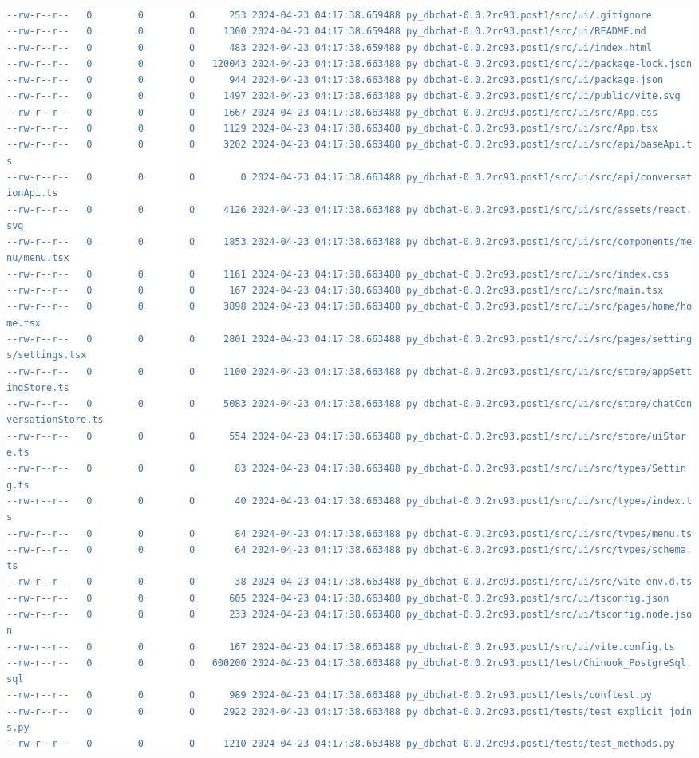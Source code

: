 ```diff
--rw-r--r--   0        0        0      253 2024-04-23 04:17:38.659488 py_dbchat-0.0.2rc93.post1/src/ui/.gitignore
--rw-r--r--   0        0        0     1300 2024-04-23 04:17:38.659488 py_dbchat-0.0.2rc93.post1/src/ui/README.md
--rw-r--r--   0        0        0      483 2024-04-23 04:17:38.659488 py_dbchat-0.0.2rc93.post1/src/ui/index.html
--rw-r--r--   0        0        0   120043 2024-04-23 04:17:38.663488 py_dbchat-0.0.2rc93.post1/src/ui/package-lock.json
--rw-r--r--   0        0        0      944 2024-04-23 04:17:38.663488 py_dbchat-0.0.2rc93.post1/src/ui/package.json
--rw-r--r--   0        0        0     1497 2024-04-23 04:17:38.663488 py_dbchat-0.0.2rc93.post1/src/ui/public/vite.svg
--rw-r--r--   0        0        0     1667 2024-04-23 04:17:38.663488 py_dbchat-0.0.2rc93.post1/src/ui/src/App.css
--rw-r--r--   0        0        0     1129 2024-04-23 04:17:38.663488 py_dbchat-0.0.2rc93.post1/src/ui/src/App.tsx
--rw-r--r--   0        0        0     3202 2024-04-23 04:17:38.663488 py_dbchat-0.0.2rc93.post1/src/ui/src/api/baseApi.ts
--rw-r--r--   0        0        0        0 2024-04-23 04:17:38.663488 py_dbchat-0.0.2rc93.post1/src/ui/src/api/conversationApi.ts
--rw-r--r--   0        0        0     4126 2024-04-23 04:17:38.663488 py_dbchat-0.0.2rc93.post1/src/ui/src/assets/react.svg
--rw-r--r--   0        0        0     1853 2024-04-23 04:17:38.663488 py_dbchat-0.0.2rc93.post1/src/ui/src/components/menu/menu.tsx
--rw-r--r--   0        0        0     1161 2024-04-23 04:17:38.663488 py_dbchat-0.0.2rc93.post1/src/ui/src/index.css
--rw-r--r--   0        0        0      167 2024-04-23 04:17:38.663488 py_dbchat-0.0.2rc93.post1/src/ui/src/main.tsx
--rw-r--r--   0        0        0     3898 2024-04-23 04:17:38.663488 py_dbchat-0.0.2rc93.post1/src/ui/src/pages/home/home.tsx
--rw-r--r--   0        0        0     2801 2024-04-23 04:17:38.663488 py_dbchat-0.0.2rc93.post1/src/ui/src/pages/settings/settings.tsx
--rw-r--r--   0        0        0     1100 2024-04-23 04:17:38.663488 py_dbchat-0.0.2rc93.post1/src/ui/src/store/appSettingStore.ts
--rw-r--r--   0        0        0     5083 2024-04-23 04:17:38.663488 py_dbchat-0.0.2rc93.post1/src/ui/src/store/chatConversationStore.ts
--rw-r--r--   0        0        0      554 2024-04-23 04:17:38.663488 py_dbchat-0.0.2rc93.post1/src/ui/src/store/uiStore.ts
--rw-r--r--   0        0        0       83 2024-04-23 04:17:38.663488 py_dbchat-0.0.2rc93.post1/src/ui/src/types/Setting.ts
--rw-r--r--   0        0        0       40 2024-04-23 04:17:38.663488 py_dbchat-0.0.2rc93.post1/src/ui/src/types/index.ts
--rw-r--r--   0        0        0       84 2024-04-23 04:17:38.663488 py_dbchat-0.0.2rc93.post1/src/ui/src/types/menu.ts
--rw-r--r--   0        0        0       64 2024-04-23 04:17:38.663488 py_dbchat-0.0.2rc93.post1/src/ui/src/types/schema.ts
--rw-r--r--   0        0        0       38 2024-04-23 04:17:38.663488 py_dbchat-0.0.2rc93.post1/src/ui/src/vite-env.d.ts
--rw-r--r--   0        0        0      605 2024-04-23 04:17:38.663488 py_dbchat-0.0.2rc93.post1/src/ui/tsconfig.json
--rw-r--r--   0        0        0      233 2024-04-23 04:17:38.663488 py_dbchat-0.0.2rc93.post1/src/ui/tsconfig.node.json
--rw-r--r--   0        0        0      167 2024-04-23 04:17:38.663488 py_dbchat-0.0.2rc93.post1/src/ui/vite.config.ts
--rw-r--r--   0        0        0   600200 2024-04-23 04:17:38.663488 py_dbchat-0.0.2rc93.post1/test/Chinook_PostgreSql.sql
--rw-r--r--   0        0        0      989 2024-04-23 04:17:38.663488 py_dbchat-0.0.2rc93.post1/tests/conftest.py
--rw-r--r--   0        0        0     2922 2024-04-23 04:17:38.663488 py_dbchat-0.0.2rc93.post1/tests/test_explicit_joins.py
--rw-r--r--   0        0        0     1210 2024-04-23 04:17:38.663488 py_dbchat-0.0.2rc93.post1/tests/test_methods.py
```